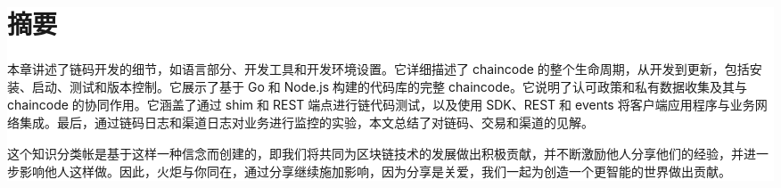 # 摘要

本章讲述了链码开发的细节，如语言部分、开发工具和开发环境设置。它详细描述了 chaincode 的整个生命周期，从开发到更新，包括安装、启动、测试和版本控制。它展示了基于 Go 和 Node.js 构建的代码库的完整 chaincode。它说明了认可政策和私有数据收集及其与 chaincode 的协同作用。它涵盖了通过 shim 和 REST 端点进行链代码测试，以及使用 SDK、REST 和 events 将客户端应用程序与业务网络集成。最后，通过链码日志和渠道日志对业务进行监控的实验，本文总结了对链码、交易和渠道的见解。

这个知识分类帐是基于这样一种信念而创建的，即我们将共同为区块链技术的发展做出积极贡献，并不断激励他人分享他们的经验，并进一步影响他人这样做。因此，火炬与你同在，通过分享继续施加影响，因为分享是关爱，我们一起为创造一个更智能的世界做出贡献。